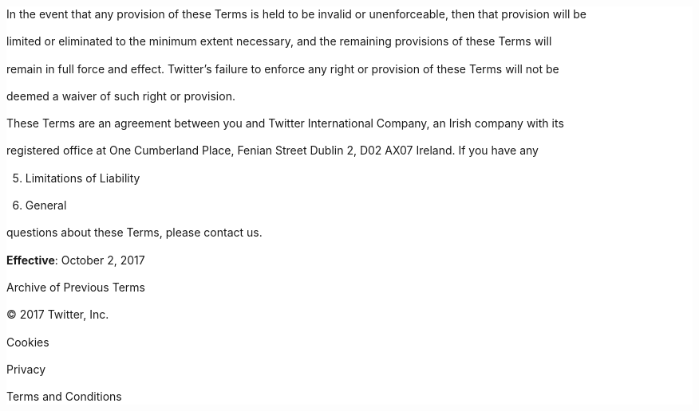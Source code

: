 In the event that any provision of these Terms is held to be invalid or unenforceable, then that provision will be

limited or eliminated to the minimum extent necessary, and the remaining provisions of these Terms will

remain in full force and effect. Twitter’s failure to enforce any right or provision of these Terms will not be

deemed a waiver of such right or provision.

These Terms are an agreement between you and Twitter International Company, an Irish company with its

registered office at One Cumberland Place, Fenian Street Dublin 2, D02 AX07 Ireland. If you have any

5. Limitations of Liability

6. General

questions about these Terms, please contact us.

**Effective**: October 2, 2017

Archive of Previous Terms

© 2017 Twitter, Inc.

Cookies

 Privacy

 Terms and Conditions


